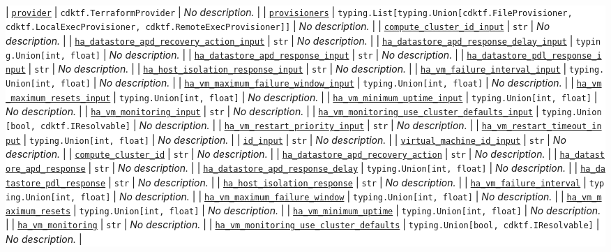 | <code><a href="#@cdktf/provider-vsphere.haVmOverride.HaVmOverride.property.provider">provider</a></code> | <code>cdktf.TerraformProvider</code> | *No description.* |
| <code><a href="#@cdktf/provider-vsphere.haVmOverride.HaVmOverride.property.provisioners">provisioners</a></code> | <code>typing.List[typing.Union[cdktf.FileProvisioner, cdktf.LocalExecProvisioner, cdktf.RemoteExecProvisioner]]</code> | *No description.* |
| <code><a href="#@cdktf/provider-vsphere.haVmOverride.HaVmOverride.property.computeClusterIdInput">compute_cluster_id_input</a></code> | <code>str</code> | *No description.* |
| <code><a href="#@cdktf/provider-vsphere.haVmOverride.HaVmOverride.property.haDatastoreApdRecoveryActionInput">ha_datastore_apd_recovery_action_input</a></code> | <code>str</code> | *No description.* |
| <code><a href="#@cdktf/provider-vsphere.haVmOverride.HaVmOverride.property.haDatastoreApdResponseDelayInput">ha_datastore_apd_response_delay_input</a></code> | <code>typing.Union[int, float]</code> | *No description.* |
| <code><a href="#@cdktf/provider-vsphere.haVmOverride.HaVmOverride.property.haDatastoreApdResponseInput">ha_datastore_apd_response_input</a></code> | <code>str</code> | *No description.* |
| <code><a href="#@cdktf/provider-vsphere.haVmOverride.HaVmOverride.property.haDatastorePdlResponseInput">ha_datastore_pdl_response_input</a></code> | <code>str</code> | *No description.* |
| <code><a href="#@cdktf/provider-vsphere.haVmOverride.HaVmOverride.property.haHostIsolationResponseInput">ha_host_isolation_response_input</a></code> | <code>str</code> | *No description.* |
| <code><a href="#@cdktf/provider-vsphere.haVmOverride.HaVmOverride.property.haVmFailureIntervalInput">ha_vm_failure_interval_input</a></code> | <code>typing.Union[int, float]</code> | *No description.* |
| <code><a href="#@cdktf/provider-vsphere.haVmOverride.HaVmOverride.property.haVmMaximumFailureWindowInput">ha_vm_maximum_failure_window_input</a></code> | <code>typing.Union[int, float]</code> | *No description.* |
| <code><a href="#@cdktf/provider-vsphere.haVmOverride.HaVmOverride.property.haVmMaximumResetsInput">ha_vm_maximum_resets_input</a></code> | <code>typing.Union[int, float]</code> | *No description.* |
| <code><a href="#@cdktf/provider-vsphere.haVmOverride.HaVmOverride.property.haVmMinimumUptimeInput">ha_vm_minimum_uptime_input</a></code> | <code>typing.Union[int, float]</code> | *No description.* |
| <code><a href="#@cdktf/provider-vsphere.haVmOverride.HaVmOverride.property.haVmMonitoringInput">ha_vm_monitoring_input</a></code> | <code>str</code> | *No description.* |
| <code><a href="#@cdktf/provider-vsphere.haVmOverride.HaVmOverride.property.haVmMonitoringUseClusterDefaultsInput">ha_vm_monitoring_use_cluster_defaults_input</a></code> | <code>typing.Union[bool, cdktf.IResolvable]</code> | *No description.* |
| <code><a href="#@cdktf/provider-vsphere.haVmOverride.HaVmOverride.property.haVmRestartPriorityInput">ha_vm_restart_priority_input</a></code> | <code>str</code> | *No description.* |
| <code><a href="#@cdktf/provider-vsphere.haVmOverride.HaVmOverride.property.haVmRestartTimeoutInput">ha_vm_restart_timeout_input</a></code> | <code>typing.Union[int, float]</code> | *No description.* |
| <code><a href="#@cdktf/provider-vsphere.haVmOverride.HaVmOverride.property.idInput">id_input</a></code> | <code>str</code> | *No description.* |
| <code><a href="#@cdktf/provider-vsphere.haVmOverride.HaVmOverride.property.virtualMachineIdInput">virtual_machine_id_input</a></code> | <code>str</code> | *No description.* |
| <code><a href="#@cdktf/provider-vsphere.haVmOverride.HaVmOverride.property.computeClusterId">compute_cluster_id</a></code> | <code>str</code> | *No description.* |
| <code><a href="#@cdktf/provider-vsphere.haVmOverride.HaVmOverride.property.haDatastoreApdRecoveryAction">ha_datastore_apd_recovery_action</a></code> | <code>str</code> | *No description.* |
| <code><a href="#@cdktf/provider-vsphere.haVmOverride.HaVmOverride.property.haDatastoreApdResponse">ha_datastore_apd_response</a></code> | <code>str</code> | *No description.* |
| <code><a href="#@cdktf/provider-vsphere.haVmOverride.HaVmOverride.property.haDatastoreApdResponseDelay">ha_datastore_apd_response_delay</a></code> | <code>typing.Union[int, float]</code> | *No description.* |
| <code><a href="#@cdktf/provider-vsphere.haVmOverride.HaVmOverride.property.haDatastorePdlResponse">ha_datastore_pdl_response</a></code> | <code>str</code> | *No description.* |
| <code><a href="#@cdktf/provider-vsphere.haVmOverride.HaVmOverride.property.haHostIsolationResponse">ha_host_isolation_response</a></code> | <code>str</code> | *No description.* |
| <code><a href="#@cdktf/provider-vsphere.haVmOverride.HaVmOverride.property.haVmFailureInterval">ha_vm_failure_interval</a></code> | <code>typing.Union[int, float]</code> | *No description.* |
| <code><a href="#@cdktf/provider-vsphere.haVmOverride.HaVmOverride.property.haVmMaximumFailureWindow">ha_vm_maximum_failure_window</a></code> | <code>typing.Union[int, float]</code> | *No description.* |
| <code><a href="#@cdktf/provider-vsphere.haVmOverride.HaVmOverride.property.haVmMaximumResets">ha_vm_maximum_resets</a></code> | <code>typing.Union[int, float]</code> | *No description.* |
| <code><a href="#@cdktf/provider-vsphere.haVmOverride.HaVmOverride.property.haVmMinimumUptime">ha_vm_minimum_uptime</a></code> | <code>typing.Union[int, float]</code> | *No description.* |
| <code><a href="#@cdktf/provider-vsphere.haVmOverride.HaVmOverride.property.haVmMonitoring">ha_vm_monitoring</a></code> | <code>str</code> | *No description.* |
| <code><a href="#@cdktf/provider-vsphere.haVmOverride.HaVmOverride.property.haVmMonitoringUseClusterDefaults">ha_vm_monitoring_use_cluster_defaults</a></code> | <code>typing.Union[bool, cdktf.IResolvable]</code> | *No description.* |